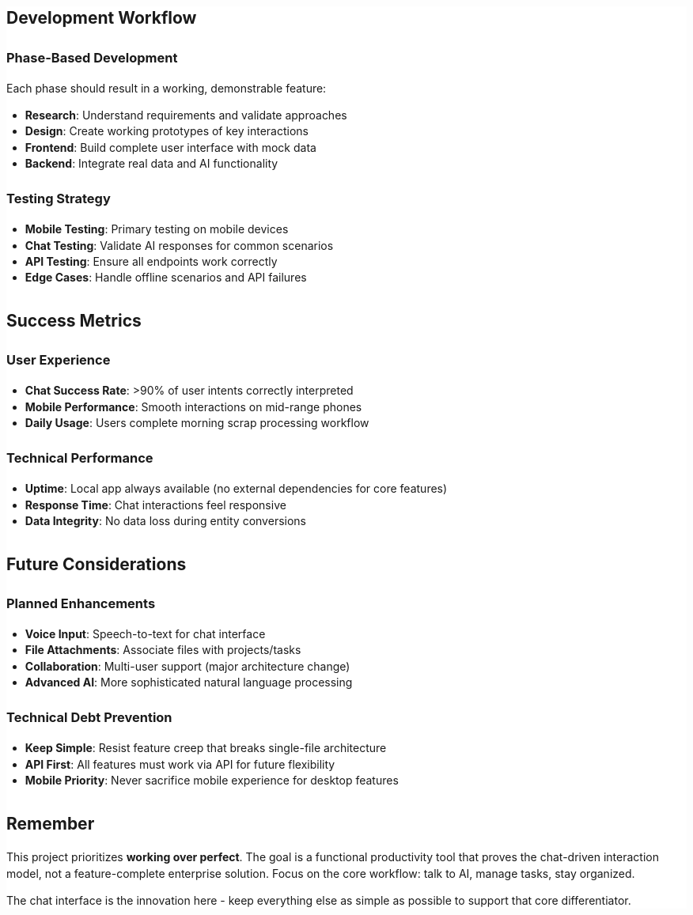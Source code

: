 ## Development Workflow

### Phase-Based Development
Each phase should result in a working, demonstrable feature:
- **Research**: Understand requirements and validate approaches
- **Design**: Create working prototypes of key interactions
- **Frontend**: Build complete user interface with mock data
- **Backend**: Integrate real data and AI functionality

### Testing Strategy
- **Mobile Testing**: Primary testing on mobile devices
- **Chat Testing**: Validate AI responses for common scenarios
- **API Testing**: Ensure all endpoints work correctly
- **Edge Cases**: Handle offline scenarios and API failures

## Success Metrics

### User Experience
- **Chat Success Rate**: >90% of user intents correctly interpreted
- **Mobile Performance**: Smooth interactions on mid-range phones
- **Daily Usage**: Users complete morning scrap processing workflow

### Technical Performance
- **Uptime**: Local app always available (no external dependencies for core features)
- **Response Time**: Chat interactions feel responsive
- **Data Integrity**: No data loss during entity conversions

## Future Considerations

### Planned Enhancements
- **Voice Input**: Speech-to-text for chat interface
- **File Attachments**: Associate files with projects/tasks
- **Collaboration**: Multi-user support (major architecture change)
- **Advanced AI**: More sophisticated natural language processing

### Technical Debt Prevention
- **Keep Simple**: Resist feature creep that breaks single-file architecture
- **API First**: All features must work via API for future flexibility
- **Mobile Priority**: Never sacrifice mobile experience for desktop features

## Remember
This project prioritizes **working over perfect**. The goal is a functional productivity tool that proves the chat-driven interaction model, not a feature-complete enterprise solution. Focus on the core workflow: talk to AI, manage tasks, stay organized.

The chat interface is the innovation here - keep everything else as simple as possible to support that core differentiator.